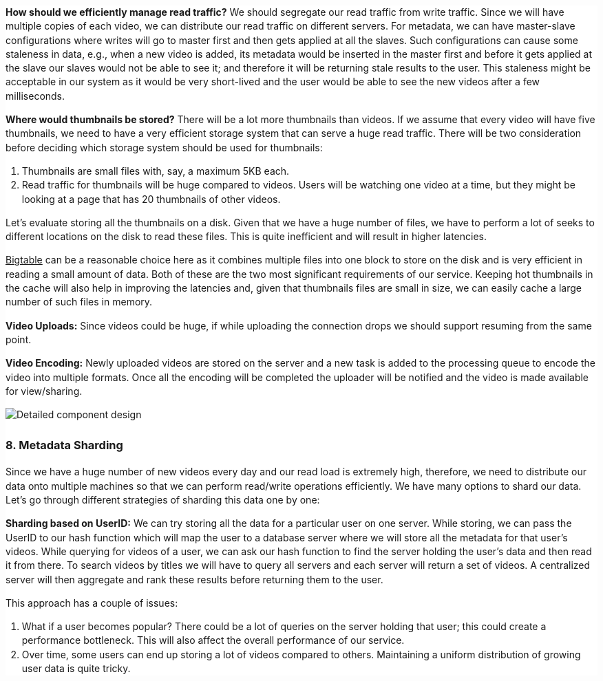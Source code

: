 **How should we efficiently manage read traffic?**  We should segregate our read traffic from write traffic. Since we will have multiple copies of each video, we can distribute our read traffic on different servers. For metadata, we can have master-slave configurations where writes will go to master first and then gets applied at all the slaves. Such configurations can cause some staleness in data, e.g., when a new video is added, its metadata would be inserted in the master first and before it gets applied at the slave our slaves would not be able to see it; and therefore it will be returning stale results to the user. This staleness might be acceptable in our system as it would be very short-lived and the user would be able to see the new videos after a few milliseconds.

**Where would thumbnails be stored?**  There will be a lot more thumbnails than videos. If we assume that every video will have five thumbnails, we need to have a very efficient storage system that can serve a huge read traffic. There will be two consideration before deciding which storage system should be used for thumbnails:

1.  Thumbnails are small files with, say, a maximum 5KB each.
2.  Read traffic for thumbnails will be huge compared to videos. Users will be watching one video at a time, but they might be looking at a page that has 20 thumbnails of other videos.

Let’s evaluate storing all the thumbnails on a disk. Given that we have a huge number of files, we have to perform a lot of seeks to different locations on the disk to read these files. This is quite inefficient and will result in higher latencies.

[Bigtable](https://en.wikipedia.org/wiki/Bigtable)  can be a reasonable choice here as it combines multiple files into one block to store on the disk and is very efficient in reading a small amount of data. Both of these are the two most significant requirements of our service. Keeping hot thumbnails in the cache will also help in improving the latencies and, given that thumbnails files are small in size, we can easily cache a large number of such files in memory.

**Video Uploads:**  Since videos could be huge, if while uploading the connection drops we should support resuming from the same point.

**Video Encoding:**  Newly uploaded videos are stored on the server and a new task is added to the processing queue to encode the video into multiple formats. Once all the encoding will be completed the uploader will be notified and the video is made available for view/sharing.

![Detailed component design](https://i.imgur.com/XejDQW2.png)

### 8. Metadata Sharding

Since we have a huge number of new videos every day and our read load is extremely high, therefore, we need to distribute our data onto multiple machines so that we can perform read/write operations efficiently. We have many options to shard our data. Let’s go through different strategies of sharding this data one by one:

**Sharding based on UserID:**  We can try storing all the data for a particular user on one server. While storing, we can pass the UserID to our hash function which will map the user to a database server where we will store all the metadata for that user’s videos. While querying for videos of a user, we can ask our hash function to find the server holding the user’s data and then read it from there. To search videos by titles we will have to query all servers and each server will return a set of videos. A centralized server will then aggregate and rank these results before returning them to the user.

This approach has a couple of issues:

1.  What if a user becomes popular? There could be a lot of queries on the server holding that user; this could create a performance bottleneck. This will also affect the overall performance of our service.
2.  Over time, some users can end up storing a lot of videos compared to others. Maintaining a uniform distribution of growing user data is quite tricky.
